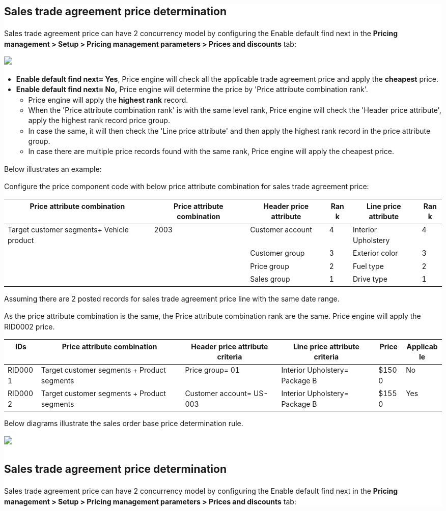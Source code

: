
## Sales trade agreement price determination

Sales trade agreement price can have 2 concurrency model by configuring the Enable default find next in the **Pricing management \> Setup \> Pricing management parameters \> Prices and discounts** tab:

![](media/image2.png)

- **Enable default find next= Yes**, Price engine will check all the applicable trade agreement price and apply the **cheapest** price.
- **Enable default find next= No,** Price engine will determine the price by 'Price attribute combination rank'.
  - Price engine will apply the **highest rank** record.
  - When the 'Price attribute combination rank' is with the same level rank, Price engine will check the 'Header price attribute', apply the highest rank record price group.
  - In case the same, it will then check the 'Line price attribute' and then apply the highest rank record in the price attribute group.
  - In case there are multiple price records found with the same rank, Price engine will apply the cheapest price.

Below illustrates an example:

Configure the price component code with below price attribute combination for sales trade agreement price:

| Price attribute combination | Price attribute combination | Header price attribute | Rank | Line price attribute | Rank |
|---|---|---|---|---|---|
| Target customer segments+ Vehicle product | 2003 | Customer account | 4 | Interior Upholstery | 4 |
| | | Customer group | 3 | Exterior color | 3 |
| | | Price group | 2 | Fuel type | 2 |
| | | Sales group | 1 | Drive type | 1 |

Assuming there are 2 posted records for sales trade agreement price line with the same date range.

As the price attribute combination is the same, the Price attribute combination rank are the same. Price engine will apply the RID0002 price.

| IDs | Price attribute combination | Header price attribute criteria | Line price attribute criteria | Price | Applicable |
|---|---|---|---|---|---|
| RID0001 | Target customer segments + Product segments | Price group= 01 | Interior Upholstery= Package B | $1500 | No |
| RID0002 | Target customer segments + Product segments | Customer account= US-003 | Interior Upholstery= Package B | $1550 | Yes |

Below diagrams illustrate the sales order base price determination rule.

![](media/image1.png)

## Sales trade agreement price determination

Sales trade agreement price can have 2 concurrency model by configuring the Enable default find next in the **Pricing management \> Setup \> Pricing management parameters \> Prices and discounts** tab:
